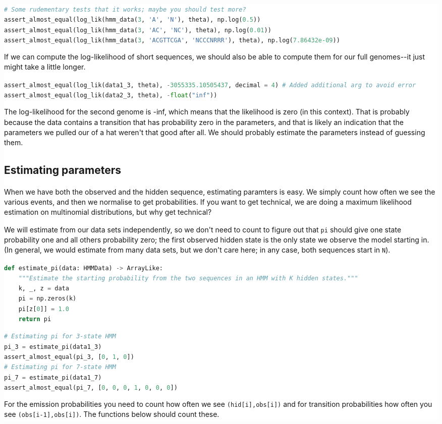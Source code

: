 
```python
# Some rudementary tests that it works; maybe you should test more?
assert_almost_equal(log_lik(hmm_data(3, 'A', 'N'), theta), np.log(0.5))
assert_almost_equal(log_lik(hmm_data(3, 'AC', 'NC'), theta), np.log(0.01))
assert_almost_equal(log_lik(hmm_data(3, 'ACGTTCGA', 'NCCCNRRR'), theta), np.log(7.86432e-09))

```

If we can compute the log-likelihood of short sequences, we should also be able to compute them for our full genomes--it just might take a little longer.


```python
assert_almost_equal(log_lik(data1_3, theta), -3055335.10505437, decimal = 4) # Added additional arg to avoid error
assert_almost_equal(log_lik(data2_3, theta), -float("inf"))
```

The log-likelihood for the second genome is -inf, which means that the likelihood is zero (in this context). That is probably because the data contains a transition that has probability zero in the parameters, and that is likely an indication that the parameters we pulled our of a hat weren't that good after all. We should probably estimate the parameters instead of guessing them.

## Estimating parameters

When we have both the observed and the hidden sequence, estimating paramters is easy. We simply count how often we see the various events, and then we normalise to get probabilities. If you want to get technical, we are doing a maximum likelihood estimation on multinomial distributions, but why get technical?

We will estimate from our data sets independently, so we don't need to count to figure out that `pi` should give one state probability one and all others probability zero; the first observed hidden state is the only state we observe the model starting in. (In general, we would estimate from many data sets, but we don't care here; in any case, both sequences start in `N`).


```python
def estimate_pi(data: HMMData) -> ArrayLike:
    """Estimate the starting probability from the two sequences in an HMM with K hidden states."""
    k, _, z = data
    pi = np.zeros(k)
    pi[z[0]] = 1.0
    return pi
```


```python
# Estimating pi for 3-state HMM
pi_3 = estimate_pi(data1_3)
assert_almost_equal(pi_3, [0, 1, 0])
# Estimating pi for 7-state HMM
pi_7 = estimate_pi(data1_7)
assert_almost_equal(pi_7, [0, 0, 0, 1, 0, 0, 0])
```

For the emission probabilities you need to count how often we see `(hid[i],obs[i])` and for transition probabilities how often you see `(obs[i-1],obs[i])`. The functions below should count these.
